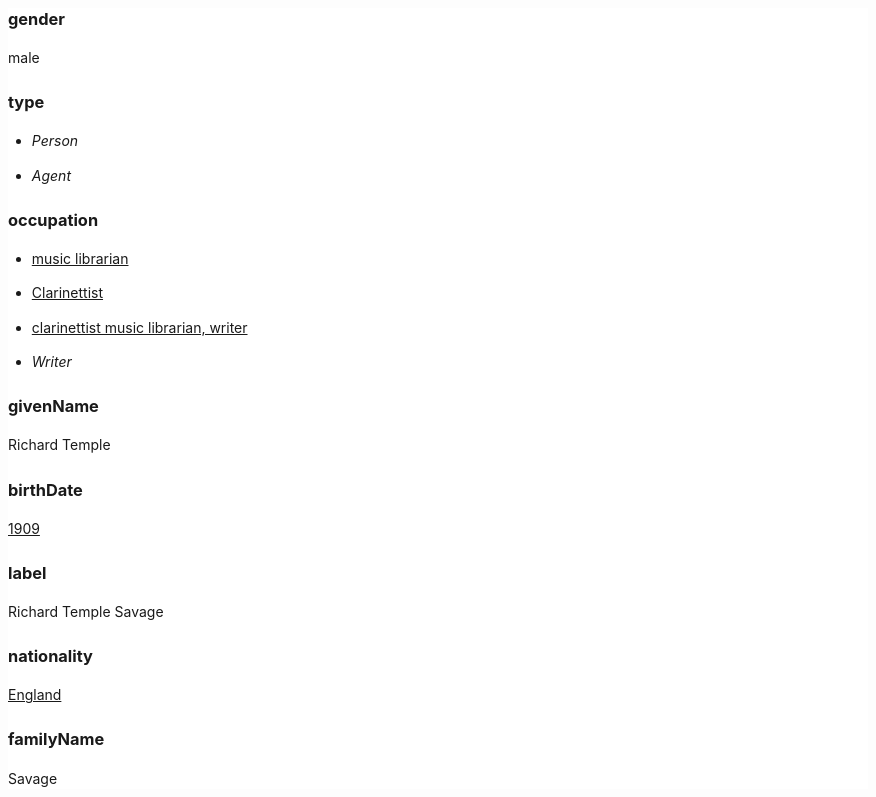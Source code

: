 ### gender


male

### type

 - *Person*

 - *Agent*

### occupation

 - [music librarian](#music-librarian)

 - [Clarinettist](#Clarinettist)

 - [clarinettist music librarian, writer](#clarinettist-music-librarian-writer)

 - *Writer*

### givenName


Richard Temple

### birthDate


[1909](#1909)

### label


Richard Temple Savage

### nationality


[England](#England)

### familyName


Savage